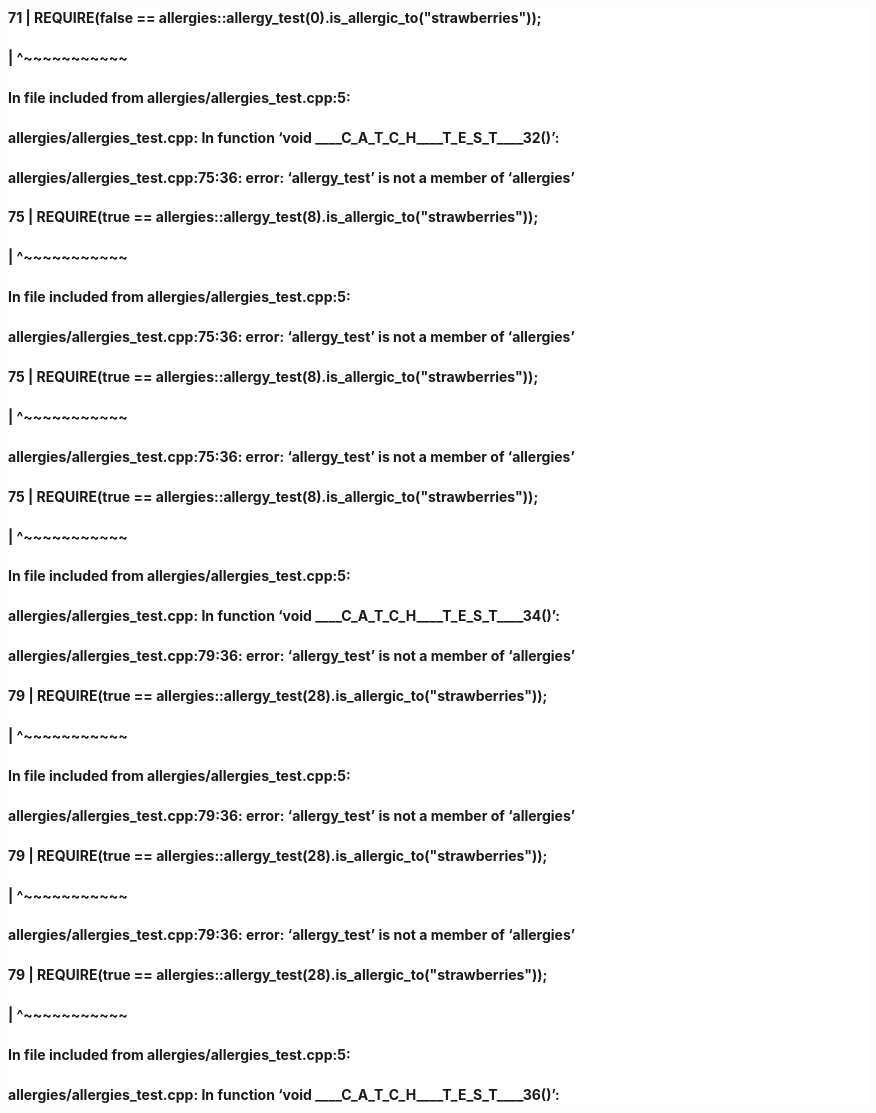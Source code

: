 ####    71 |         REQUIRE(false == allergies::allergy_test(0).is_allergic_to("strawberries"));  
####       |                                     ^~~~~~~~~~~~  
#### In file included from allergies/allergies_test.cpp:5:  
#### allergies/allergies_test.cpp: In function ‘void ____C_A_T_C_H____T_E_S_T____32()’:  
#### allergies/allergies_test.cpp:75:36: error: ‘allergy_test’ is not a member of ‘allergies’  
####    75 |         REQUIRE(true == allergies::allergy_test(8).is_allergic_to("strawberries"));  
####       |                                    ^~~~~~~~~~~~  
#### In file included from allergies/allergies_test.cpp:5:  
#### allergies/allergies_test.cpp:75:36: error: ‘allergy_test’ is not a member of ‘allergies’  
####    75 |         REQUIRE(true == allergies::allergy_test(8).is_allergic_to("strawberries"));  
####       |                                    ^~~~~~~~~~~~  
#### allergies/allergies_test.cpp:75:36: error: ‘allergy_test’ is not a member of ‘allergies’  
####    75 |         REQUIRE(true == allergies::allergy_test(8).is_allergic_to("strawberries"));  
####       |                                    ^~~~~~~~~~~~  
#### In file included from allergies/allergies_test.cpp:5:  
#### allergies/allergies_test.cpp: In function ‘void ____C_A_T_C_H____T_E_S_T____34()’:  
#### allergies/allergies_test.cpp:79:36: error: ‘allergy_test’ is not a member of ‘allergies’  
####    79 |         REQUIRE(true == allergies::allergy_test(28).is_allergic_to("strawberries"));  
####       |                                    ^~~~~~~~~~~~  
#### In file included from allergies/allergies_test.cpp:5:  
#### allergies/allergies_test.cpp:79:36: error: ‘allergy_test’ is not a member of ‘allergies’  
####    79 |         REQUIRE(true == allergies::allergy_test(28).is_allergic_to("strawberries"));  
####       |                                    ^~~~~~~~~~~~  
#### allergies/allergies_test.cpp:79:36: error: ‘allergy_test’ is not a member of ‘allergies’  
####    79 |         REQUIRE(true == allergies::allergy_test(28).is_allergic_to("strawberries"));  
####       |                                    ^~~~~~~~~~~~  
#### In file included from allergies/allergies_test.cpp:5:  
#### allergies/allergies_test.cpp: In function ‘void ____C_A_T_C_H____T_E_S_T____36()’:  